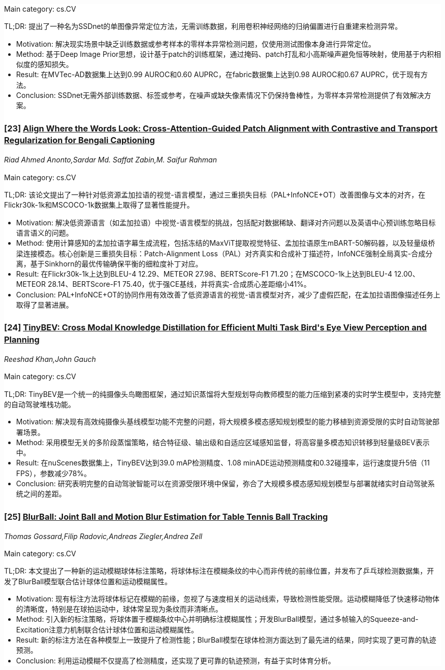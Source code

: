 Main category: cs.CV

TL;DR: 提出了一种名为SSDnet的单图像异常定位方法，无需训练数据，利用卷积神经网络的归纳偏置进行自重建来检测异常。

- Motivation: 解决现实场景中缺乏训练数据或参考样本的零样本异常检测问题，仅使用测试图像本身进行异常定位。
- Method: 基于Deep Image Prior思想，设计基于patch的训练框架，通过掩码、patch打乱和小高斯噪声避免恒等映射，使用基于内积相似度的感知损失。
- Result: 在MVTec-AD数据集上达到0.99 AUROC和0.60 AUPRC，在fabric数据集上达到0.98 AUROC和0.67 AUPRC，优于现有方法。
- Conclusion: SSDnet无需外部训练数据、标签或参考，在噪声或缺失像素情况下仍保持鲁棒性，为零样本异常检测提供了有效解决方案。


### [23] [Align Where the Words Look: Cross-Attention-Guided Patch Alignment with Contrastive and Transport Regularization for Bengali Captioning](https://arxiv.org/abs/2509.18369)
*Riad Ahmed Anonto,Sardar Md. Saffat Zabin,M. Saifur Rahman*

Main category: cs.CV

TL;DR: 该论文提出了一种针对低资源孟加拉语的视觉-语言模型，通过三重损失目标（PAL+InfoNCE+OT）改善图像与文本的对齐，在Flickr30k-1k和MSCOCO-1k数据集上取得了显著性能提升。

- Motivation: 解决低资源语言（如孟加拉语）中视觉-语言模型的挑战，包括配对数据稀缺、翻译对齐问题以及英语中心预训练忽略目标语言语义的问题。
- Method: 使用计算感知的孟加拉语字幕生成流程，包括冻结的MaxViT提取视觉特征、孟加拉语原生mBART-50解码器，以及轻量级桥梁连接模态。核心创新是三重损失目标：Patch-Alignment Loss（PAL）对齐真实和合成补丁描述符，InfoNCE强制全局真实-合成分离，基于Sinkhorn的最优传输确保平衡的细粒度补丁对应。
- Result: 在Flickr30k-1k上达到BLEU-4 12.29、METEOR 27.98、BERTScore-F1 71.20；在MSCOCO-1k上达到BLEU-4 12.00、METEOR 28.14、BERTScore-F1 75.40，优于强CE基线，并将真实-合成质心差距缩小41%。
- Conclusion: PAL+InfoNCE+OT的协同作用有效改善了低资源语言的视觉-语言模型对齐，减少了虚假匹配，在孟加拉语图像描述任务上取得了显著进展。


### [24] [TinyBEV: Cross Modal Knowledge Distillation for Efficient Multi Task Bird's Eye View Perception and Planning](https://arxiv.org/abs/2509.18372)
*Reeshad Khan,John Gauch*

Main category: cs.CV

TL;DR: TinyBEV是一个统一的纯摄像头鸟瞰图框架，通过知识蒸馏将大型规划导向教师模型的能力压缩到紧凑的实时学生模型中，支持完整的自动驾驶堆栈功能。

- Motivation: 解决现有高效纯摄像头基线模型功能不完整的问题，将大规模多模态感知规划模型的能力移植到资源受限的实时自动驾驶部署场景。
- Method: 采用模型无关的多阶段蒸馏策略，结合特征级、输出级和自适应区域感知监督，将高容量多模态知识转移到轻量级BEV表示中。
- Result: 在nuScenes数据集上，TinyBEV达到39.0 mAP检测精度、1.08 minADE运动预测精度和0.32碰撞率，运行速度提升5倍（11 FPS），参数减少78%。
- Conclusion: 研究表明完整的自动驾驶智能可以在资源受限环境中保留，弥合了大规模多模态感知规划模型与部署就绪实时自动驾驶系统之间的差距。


### [25] [BlurBall: Joint Ball and Motion Blur Estimation for Table Tennis Ball Tracking](https://arxiv.org/abs/2509.18387)
*Thomas Gossard,Filip Radovic,Andreas Ziegler,Andrea Zell*

Main category: cs.CV

TL;DR: 本文提出了一种新的运动模糊球体标注策略，将球体标注在模糊条纹的中心而非传统的前缘位置，并发布了乒乓球检测数据集，开发了BlurBall模型联合估计球体位置和运动模糊属性。

- Motivation: 现有标注方法将球体标记在模糊的前缘，忽视了与速度相关的运动线索，导致检测性能受限。运动模糊降低了快速移动物体的清晰度，特别是在球拍运动中，球体常呈现为条纹而非清晰点。
- Method: 引入新的标注策略，将球体置于模糊条纹中心并明确标注模糊属性；开发BlurBall模型，通过多帧输入的Squeeze-and-Excitation注意力机制联合估计球体位置和运动模糊属性。
- Result: 新的标注方法在各种模型上一致提升了检测性能；BlurBall模型在球体检测方面达到了最先进的结果，同时实现了更可靠的轨迹预测。
- Conclusion: 利用运动模糊不仅提高了检测精度，还实现了更可靠的轨迹预测，有益于实时体育分析。
